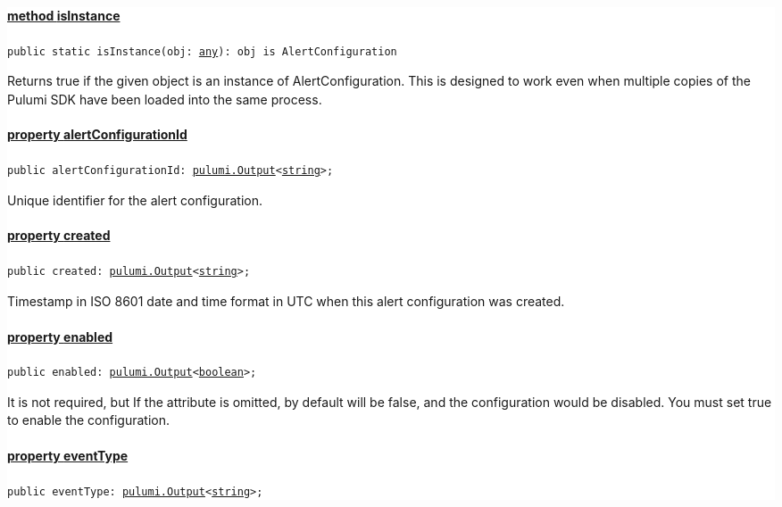 <h4 class="pdoc-member-header" id="AlertConfiguration-isInstance">
<a class="pdoc-child-name" href="https://github.com/pulumi/pulumi-mongodbatlas/blob/0b65d8ebe52e3af8a9a0c663fff1385355511624/sdk/nodejs/alertConfiguration.ts#L114">method <b>isInstance</b></a>
</h4>


<pre class="highlight"><code><span class='kd'>public static </span>isInstance(obj: <span class='kd'><a href='https://www.typescriptlang.org/docs/handbook/basic-types.html#any'>any</a></span>): obj is AlertConfiguration</code></pre>


Returns true if the given object is an instance of AlertConfiguration.  This is designed to work even
when multiple copies of the Pulumi SDK have been loaded into the same process.

<h4 class="pdoc-member-header" id="AlertConfiguration-alertConfigurationId">
<a class="pdoc-child-name" href="https://github.com/pulumi/pulumi-mongodbatlas/blob/0b65d8ebe52e3af8a9a0c663fff1385355511624/sdk/nodejs/alertConfiguration.ts#L124">property <b>alertConfigurationId</b></a>
</h4>

<pre class="highlight"><code><span class='kd'>public </span>alertConfigurationId: <a href='/docs/reference/pkg/nodejs/pulumi/pulumi/#Output'>pulumi.Output</a>&lt;<span class='kd'><a href='https://developer.mozilla.org/en-US/docs/Web/JavaScript/Reference/Global_Objects/String'>string</a></span>&gt;;</code></pre>

Unique identifier for the alert configuration.

<h4 class="pdoc-member-header" id="AlertConfiguration-created">
<a class="pdoc-child-name" href="https://github.com/pulumi/pulumi-mongodbatlas/blob/0b65d8ebe52e3af8a9a0c663fff1385355511624/sdk/nodejs/alertConfiguration.ts#L128">property <b>created</b></a>
</h4>

<pre class="highlight"><code><span class='kd'>public </span>created: <a href='/docs/reference/pkg/nodejs/pulumi/pulumi/#Output'>pulumi.Output</a>&lt;<span class='kd'><a href='https://developer.mozilla.org/en-US/docs/Web/JavaScript/Reference/Global_Objects/String'>string</a></span>&gt;;</code></pre>

Timestamp in ISO 8601 date and time format in UTC when this alert configuration was created.

<h4 class="pdoc-member-header" id="AlertConfiguration-enabled">
<a class="pdoc-child-name" href="https://github.com/pulumi/pulumi-mongodbatlas/blob/0b65d8ebe52e3af8a9a0c663fff1385355511624/sdk/nodejs/alertConfiguration.ts#L132">property <b>enabled</b></a>
</h4>

<pre class="highlight"><code><span class='kd'>public </span>enabled: <a href='/docs/reference/pkg/nodejs/pulumi/pulumi/#Output'>pulumi.Output</a>&lt;<span class='kd'><a href='https://developer.mozilla.org/en-US/docs/Web/JavaScript/Reference/Global_Objects/Boolean'>boolean</a></span>&gt;;</code></pre>

It is not required, but If the attribute is omitted, by default will be false, and the configuration would be disabled. You must set true to enable the configuration.

<h4 class="pdoc-member-header" id="AlertConfiguration-eventType">
<a class="pdoc-child-name" href="https://github.com/pulumi/pulumi-mongodbatlas/blob/0b65d8ebe52e3af8a9a0c663fff1385355511624/sdk/nodejs/alertConfiguration.ts#L136">property <b>eventType</b></a>
</h4>

<pre class="highlight"><code><span class='kd'>public </span>eventType: <a href='/docs/reference/pkg/nodejs/pulumi/pulumi/#Output'>pulumi.Output</a>&lt;<span class='kd'><a href='https://developer.mozilla.org/en-US/docs/Web/JavaScript/Reference/Global_Objects/String'>string</a></span>&gt;;</code></pre>
